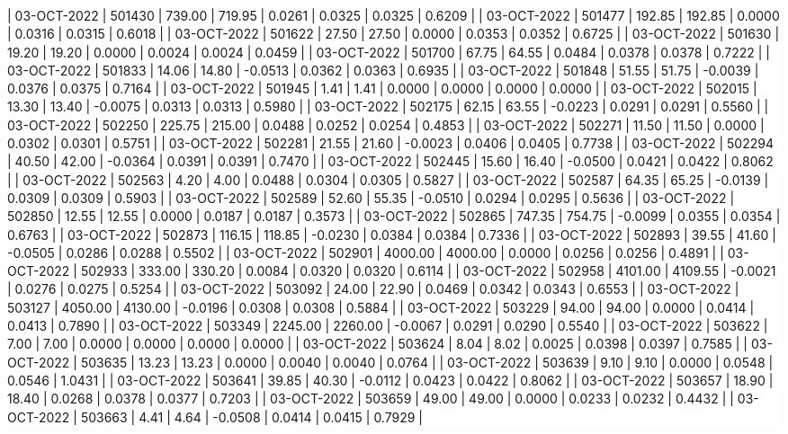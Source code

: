 | 03-OCT-2022 | 501430 | 739.00 | 719.95 | 0.0261 | 0.0325 | 0.0325 | 0.6209 |
| 03-OCT-2022 | 501477 | 192.85 | 192.85 | 0.0000 | 0.0316 | 0.0315 | 0.6018 |
| 03-OCT-2022 | 501622 | 27.50 | 27.50 | 0.0000 | 0.0353 | 0.0352 | 0.6725 |
| 03-OCT-2022 | 501630 | 19.20 | 19.20 | 0.0000 | 0.0024 | 0.0024 | 0.0459 |
| 03-OCT-2022 | 501700 | 67.75 | 64.55 | 0.0484 | 0.0378 | 0.0378 | 0.7222 |
| 03-OCT-2022 | 501833 | 14.06 | 14.80 | -0.0513 | 0.0362 | 0.0363 | 0.6935 |
| 03-OCT-2022 | 501848 | 51.55 | 51.75 | -0.0039 | 0.0376 | 0.0375 | 0.7164 |
| 03-OCT-2022 | 501945 | 1.41 | 1.41 | 0.0000 | 0.0000 | 0.0000 | 0.0000 |
| 03-OCT-2022 | 502015 | 13.30 | 13.40 | -0.0075 | 0.0313 | 0.0313 | 0.5980 |
| 03-OCT-2022 | 502175 | 62.15 | 63.55 | -0.0223 | 0.0291 | 0.0291 | 0.5560 |
| 03-OCT-2022 | 502250 | 225.75 | 215.00 | 0.0488 | 0.0252 | 0.0254 | 0.4853 |
| 03-OCT-2022 | 502271 | 11.50 | 11.50 | 0.0000 | 0.0302 | 0.0301 | 0.5751 |
| 03-OCT-2022 | 502281 | 21.55 | 21.60 | -0.0023 | 0.0406 | 0.0405 | 0.7738 |
| 03-OCT-2022 | 502294 | 40.50 | 42.00 | -0.0364 | 0.0391 | 0.0391 | 0.7470 |
| 03-OCT-2022 | 502445 | 15.60 | 16.40 | -0.0500 | 0.0421 | 0.0422 | 0.8062 |
| 03-OCT-2022 | 502563 | 4.20 | 4.00 | 0.0488 | 0.0304 | 0.0305 | 0.5827 |
| 03-OCT-2022 | 502587 | 64.35 | 65.25 | -0.0139 | 0.0309 | 0.0309 | 0.5903 |
| 03-OCT-2022 | 502589 | 52.60 | 55.35 | -0.0510 | 0.0294 | 0.0295 | 0.5636 |
| 03-OCT-2022 | 502850 | 12.55 | 12.55 | 0.0000 | 0.0187 | 0.0187 | 0.3573 |
| 03-OCT-2022 | 502865 | 747.35 | 754.75 | -0.0099 | 0.0355 | 0.0354 | 0.6763 |
| 03-OCT-2022 | 502873 | 116.15 | 118.85 | -0.0230 | 0.0384 | 0.0384 | 0.7336 |
| 03-OCT-2022 | 502893 | 39.55 | 41.60 | -0.0505 | 0.0286 | 0.0288 | 0.5502 |
| 03-OCT-2022 | 502901 | 4000.00 | 4000.00 | 0.0000 | 0.0256 | 0.0256 | 0.4891 |
| 03-OCT-2022 | 502933 | 333.00 | 330.20 | 0.0084 | 0.0320 | 0.0320 | 0.6114 |
| 03-OCT-2022 | 502958 | 4101.00 | 4109.55 | -0.0021 | 0.0276 | 0.0275 | 0.5254 |
| 03-OCT-2022 | 503092 | 24.00 | 22.90 | 0.0469 | 0.0342 | 0.0343 | 0.6553 |
| 03-OCT-2022 | 503127 | 4050.00 | 4130.00 | -0.0196 | 0.0308 | 0.0308 | 0.5884 |
| 03-OCT-2022 | 503229 | 94.00 | 94.00 | 0.0000 | 0.0414 | 0.0413 | 0.7890 |
| 03-OCT-2022 | 503349 | 2245.00 | 2260.00 | -0.0067 | 0.0291 | 0.0290 | 0.5540 |
| 03-OCT-2022 | 503622 | 7.00 | 7.00 | 0.0000 | 0.0000 | 0.0000 | 0.0000 |
| 03-OCT-2022 | 503624 | 8.04 | 8.02 | 0.0025 | 0.0398 | 0.0397 | 0.7585 |
| 03-OCT-2022 | 503635 | 13.23 | 13.23 | 0.0000 | 0.0040 | 0.0040 | 0.0764 |
| 03-OCT-2022 | 503639 | 9.10 | 9.10 | 0.0000 | 0.0548 | 0.0546 | 1.0431 |
| 03-OCT-2022 | 503641 | 39.85 | 40.30 | -0.0112 | 0.0423 | 0.0422 | 0.8062 |
| 03-OCT-2022 | 503657 | 18.90 | 18.40 | 0.0268 | 0.0378 | 0.0377 | 0.7203 |
| 03-OCT-2022 | 503659 | 49.00 | 49.00 | 0.0000 | 0.0233 | 0.0232 | 0.4432 |
| 03-OCT-2022 | 503663 | 4.41 | 4.64 | -0.0508 | 0.0414 | 0.0415 | 0.7929 |